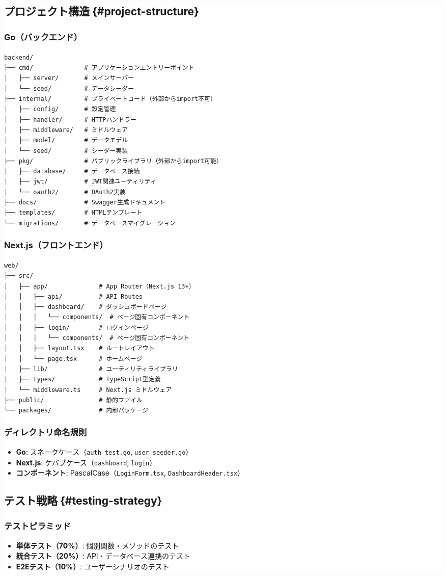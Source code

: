## プロジェクト構造 {#project-structure}

### Go（バックエンド）
```
backend/
├── cmd/              # アプリケーションエントリーポイント
│   ├── server/       # メインサーバー
│   └── seed/         # データシーダー
├── internal/         # プライベートコード（外部からimport不可）
│   ├── config/       # 設定管理
│   ├── handler/      # HTTPハンドラー
│   ├── middleware/   # ミドルウェア
│   ├── model/        # データモデル
│   └── seed/         # シーダー実装
├── pkg/              # パブリックライブラリ（外部からimport可能）
│   ├── database/     # データベース接続
│   ├── jwt/          # JWT関連ユーティリティ
│   └── oauth2/       # OAuth2実装
├── docs/             # Swagger生成ドキュメント
├── templates/        # HTMLテンプレート
└── migrations/       # データベースマイグレーション
```

### Next.js（フロントエンド）
```
web/
├── src/
│   ├── app/              # App Router（Next.js 13+）
│   │   ├── api/          # API Routes
│   │   ├── dashboard/    # ダッシュボードページ
│   │   │   └── components/  # ページ固有コンポーネント
│   │   ├── login/        # ログインページ
│   │   │   └── components/  # ページ固有コンポーネント
│   │   ├── layout.tsx    # ルートレイアウト
│   │   └── page.tsx      # ホームページ
│   ├── lib/              # ユーティリティライブラリ
│   ├── types/            # TypeScript型定義
│   └── middleware.ts     # Next.js ミドルウェア
├── public/               # 静的ファイル
└── packages/             # 内部パッケージ
```

### ディレクトリ命名規則
- **Go**: スネークケース（`auth_test.go`, `user_seeder.go`）
- **Next.js**: ケバブケース（`dashboard`, `login`）
- **コンポーネント**: PascalCase（`LoginForm.tsx`, `DashboardHeader.tsx`）

## テスト戦略 {#testing-strategy}

### テストピラミッド
- **単体テスト（70%）**: 個別関数・メソッドのテスト
- **統合テスト（20%）**: API・データベース連携のテスト
- **E2Eテスト（10%）**: ユーザーシナリオのテスト
